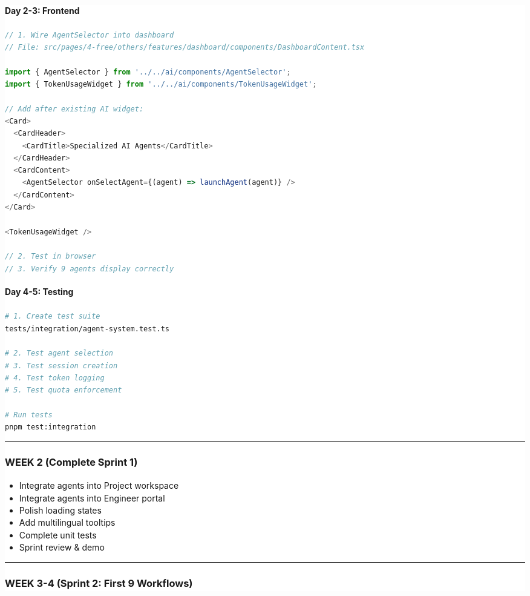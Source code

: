 #### Day 2-3: Frontend
```typescript
// 1. Wire AgentSelector into dashboard
// File: src/pages/4-free/others/features/dashboard/components/DashboardContent.tsx

import { AgentSelector } from '../../ai/components/AgentSelector';
import { TokenUsageWidget } from '../../ai/components/TokenUsageWidget';

// Add after existing AI widget:
<Card>
  <CardHeader>
    <CardTitle>Specialized AI Agents</CardTitle>
  </CardHeader>
  <CardContent>
    <AgentSelector onSelectAgent={(agent) => launchAgent(agent)} />
  </CardContent>
</Card>

<TokenUsageWidget />

// 2. Test in browser
// 3. Verify 9 agents display correctly
```

#### Day 4-5: Testing
```bash
# 1. Create test suite
tests/integration/agent-system.test.ts

# 2. Test agent selection
# 3. Test session creation
# 4. Test token logging
# 5. Test quota enforcement

# Run tests
pnpm test:integration
```

---

### **WEEK 2 (Complete Sprint 1)**

- Integrate agents into Project workspace
- Integrate agents into Engineer portal
- Polish loading states
- Add multilingual tooltips
- Complete unit tests
- Sprint review & demo

---

### **WEEK 3-4 (Sprint 2: First 9 Workflows)**
